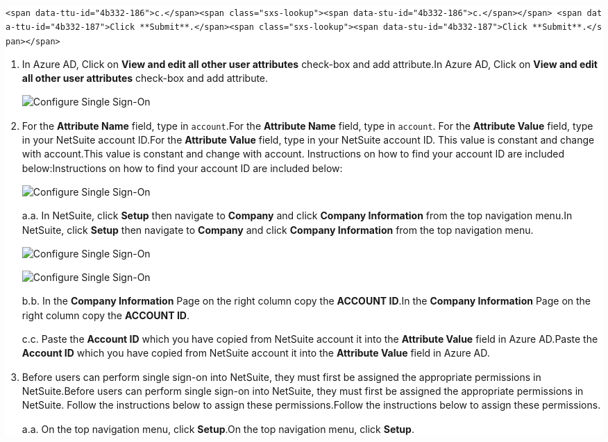     <span data-ttu-id="4b332-186">c.</span><span class="sxs-lookup"><span data-stu-id="4b332-186">c.</span></span> <span data-ttu-id="4b332-187">Click **Submit**.</span><span class="sxs-lookup"><span data-stu-id="4b332-187">Click **Submit**.</span></span>

1. <span data-ttu-id="4b332-188">In Azure AD, Click on **View and edit all other user attributes** check-box and add attribute.</span><span class="sxs-lookup"><span data-stu-id="4b332-188">In Azure AD, Click on **View and edit all other user attributes** check-box and add attribute.</span></span>

    ![Configure Single Sign-On](./media/NetSuite-tutorial/ns-attributes.png)

1. <span data-ttu-id="4b332-190">For the **Attribute Name** field, type in `account`.</span><span class="sxs-lookup"><span data-stu-id="4b332-190">For the **Attribute Name** field, type in `account`.</span></span> <span data-ttu-id="4b332-191">For the **Attribute Value** field, type in your NetSuite account ID.</span><span class="sxs-lookup"><span data-stu-id="4b332-191">For the **Attribute Value** field, type in your NetSuite account ID.</span></span> <span data-ttu-id="4b332-192">This value is constant and change with account.</span><span class="sxs-lookup"><span data-stu-id="4b332-192">This value is constant and change with account.</span></span> <span data-ttu-id="4b332-193">Instructions on how to find your account ID are included below:</span><span class="sxs-lookup"><span data-stu-id="4b332-193">Instructions on how to find your account ID are included below:</span></span>

    ![Configure Single Sign-On](./media/NetSuite-tutorial/ns-add-attribute.png)

    <span data-ttu-id="4b332-195">a.</span><span class="sxs-lookup"><span data-stu-id="4b332-195">a.</span></span> <span data-ttu-id="4b332-196">In NetSuite, click **Setup** then navigate to **Company** and click **Company Information** from the top navigation menu.</span><span class="sxs-lookup"><span data-stu-id="4b332-196">In NetSuite, click **Setup** then navigate to **Company** and click **Company Information** from the top navigation menu.</span></span>

    ![Configure Single Sign-On](./media/NetSuite-tutorial/ns-com.png)

    ![Configure Single Sign-On](./media/NetSuite-tutorial/ns-account-id.png)

    <span data-ttu-id="4b332-199">b.</span><span class="sxs-lookup"><span data-stu-id="4b332-199">b.</span></span> <span data-ttu-id="4b332-200">In the **Company Information** Page on the right column copy the **ACCOUNT ID**.</span><span class="sxs-lookup"><span data-stu-id="4b332-200">In the **Company Information** Page on the right column copy the **ACCOUNT ID**.</span></span>

    <span data-ttu-id="4b332-201">c.</span><span class="sxs-lookup"><span data-stu-id="4b332-201">c.</span></span> <span data-ttu-id="4b332-202">Paste the **Account ID** which you have copied from NetSuite account it into the **Attribute Value** field in Azure AD.</span><span class="sxs-lookup"><span data-stu-id="4b332-202">Paste the **Account ID** which you have copied from NetSuite account it into the **Attribute Value** field in Azure AD.</span></span> 

1. <span data-ttu-id="4b332-203">Before users can perform single sign-on into NetSuite, they must first be assigned the appropriate permissions in NetSuite.</span><span class="sxs-lookup"><span data-stu-id="4b332-203">Before users can perform single sign-on into NetSuite, they must first be assigned the appropriate permissions in NetSuite.</span></span> <span data-ttu-id="4b332-204">Follow the instructions below to assign these permissions.</span><span class="sxs-lookup"><span data-stu-id="4b332-204">Follow the instructions below to assign these permissions.</span></span>

    <span data-ttu-id="4b332-205">a.</span><span class="sxs-lookup"><span data-stu-id="4b332-205">a.</span></span> <span data-ttu-id="4b332-206">On the top navigation menu, click **Setup**.</span><span class="sxs-lookup"><span data-stu-id="4b332-206">On the top navigation menu, click **Setup**.</span></span>
